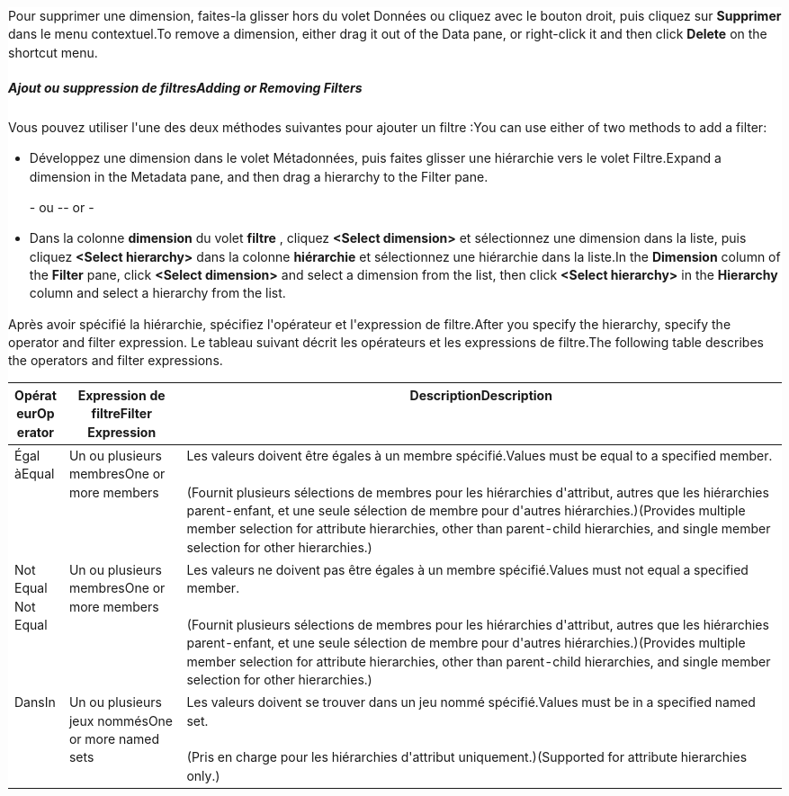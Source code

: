  <span data-ttu-id="5e32a-143">Pour supprimer une dimension, faites-la glisser hors du volet Données ou cliquez avec le bouton droit, puis cliquez sur **Supprimer** dans le menu contextuel.</span><span class="sxs-lookup"><span data-stu-id="5e32a-143">To remove a dimension, either drag it out of the Data pane, or right-click it and then click **Delete** on the shortcut menu.</span></span>  
  
##### <a name="adding-or-removing-filters"></a><span data-ttu-id="5e32a-144">Ajout ou suppression de filtres</span><span class="sxs-lookup"><span data-stu-id="5e32a-144">Adding or Removing Filters</span></span>  
 <span data-ttu-id="5e32a-145">Vous pouvez utiliser l'une des deux méthodes suivantes pour ajouter un filtre :</span><span class="sxs-lookup"><span data-stu-id="5e32a-145">You can use either of two methods to add a filter:</span></span>  
  
-   <span data-ttu-id="5e32a-146">Développez une dimension dans le volet Métadonnées, puis faites glisser une hiérarchie vers le volet Filtre.</span><span class="sxs-lookup"><span data-stu-id="5e32a-146">Expand a dimension in the Metadata pane, and then drag a hierarchy to the Filter pane.</span></span>  
  
     <span data-ttu-id="5e32a-147">\- ou -</span><span class="sxs-lookup"><span data-stu-id="5e32a-147">\- or -</span></span>  
  
-   <span data-ttu-id="5e32a-148">Dans la colonne **dimension** du volet **filtre** , cliquez **\<Select dimension>** et sélectionnez une dimension dans la liste, puis cliquez **\<Select hierarchy>** dans la colonne **hiérarchie** et sélectionnez une hiérarchie dans la liste.</span><span class="sxs-lookup"><span data-stu-id="5e32a-148">In the **Dimension** column of the **Filter** pane, click **\<Select dimension>** and select a dimension from the list, then click **\<Select hierarchy>** in the **Hierarchy** column and select a hierarchy from the list.</span></span>  
  
 <span data-ttu-id="5e32a-149">Après avoir spécifié la hiérarchie, spécifiez l'opérateur et l'expression de filtre.</span><span class="sxs-lookup"><span data-stu-id="5e32a-149">After you specify the hierarchy, specify the operator and filter expression.</span></span> <span data-ttu-id="5e32a-150">Le tableau suivant décrit les opérateurs et les expressions de filtre.</span><span class="sxs-lookup"><span data-stu-id="5e32a-150">The following table describes the operators and filter expressions.</span></span>  
  
|<span data-ttu-id="5e32a-151">Opérateur</span><span class="sxs-lookup"><span data-stu-id="5e32a-151">Operator</span></span>|<span data-ttu-id="5e32a-152">Expression de filtre</span><span class="sxs-lookup"><span data-stu-id="5e32a-152">Filter Expression</span></span>|<span data-ttu-id="5e32a-153">Description</span><span class="sxs-lookup"><span data-stu-id="5e32a-153">Description</span></span>|  
|--------------|-----------------------|-----------------|  
|<span data-ttu-id="5e32a-154">Égal à</span><span class="sxs-lookup"><span data-stu-id="5e32a-154">Equal</span></span>|<span data-ttu-id="5e32a-155">Un ou plusieurs membres</span><span class="sxs-lookup"><span data-stu-id="5e32a-155">One or more members</span></span>|<span data-ttu-id="5e32a-156">Les valeurs doivent être égales à un membre spécifié.</span><span class="sxs-lookup"><span data-stu-id="5e32a-156">Values must be equal to a specified member.</span></span><br /><br /> <span data-ttu-id="5e32a-157">(Fournit plusieurs sélections de membres pour les hiérarchies d'attribut, autres que les hiérarchies parent-enfant, et une seule sélection de membre pour d'autres hiérarchies.)</span><span class="sxs-lookup"><span data-stu-id="5e32a-157">(Provides multiple member selection for attribute hierarchies, other than parent-child hierarchies, and single member selection for other hierarchies.)</span></span>|  
|<span data-ttu-id="5e32a-158">Not Equal</span><span class="sxs-lookup"><span data-stu-id="5e32a-158">Not Equal</span></span>|<span data-ttu-id="5e32a-159">Un ou plusieurs membres</span><span class="sxs-lookup"><span data-stu-id="5e32a-159">One or more members</span></span>|<span data-ttu-id="5e32a-160">Les valeurs ne doivent pas être égales à un membre spécifié.</span><span class="sxs-lookup"><span data-stu-id="5e32a-160">Values must not equal a specified member.</span></span><br /><br /> <span data-ttu-id="5e32a-161">(Fournit plusieurs sélections de membres pour les hiérarchies d'attribut, autres que les hiérarchies parent-enfant, et une seule sélection de membre pour d'autres hiérarchies.)</span><span class="sxs-lookup"><span data-stu-id="5e32a-161">(Provides multiple member selection for attribute hierarchies, other than parent-child hierarchies, and single member selection for other hierarchies.)</span></span>|  
|<span data-ttu-id="5e32a-162">Dans</span><span class="sxs-lookup"><span data-stu-id="5e32a-162">In</span></span>|<span data-ttu-id="5e32a-163">Un ou plusieurs jeux nommés</span><span class="sxs-lookup"><span data-stu-id="5e32a-163">One or more named sets</span></span>|<span data-ttu-id="5e32a-164">Les valeurs doivent se trouver dans un jeu nommé spécifié.</span><span class="sxs-lookup"><span data-stu-id="5e32a-164">Values must be in a specified named set.</span></span><br /><br /> <span data-ttu-id="5e32a-165">(Pris en charge pour les hiérarchies d'attribut uniquement.)</span><span class="sxs-lookup"><span data-stu-id="5e32a-165">(Supported for attribute hierarchies only.)</span></span>|  